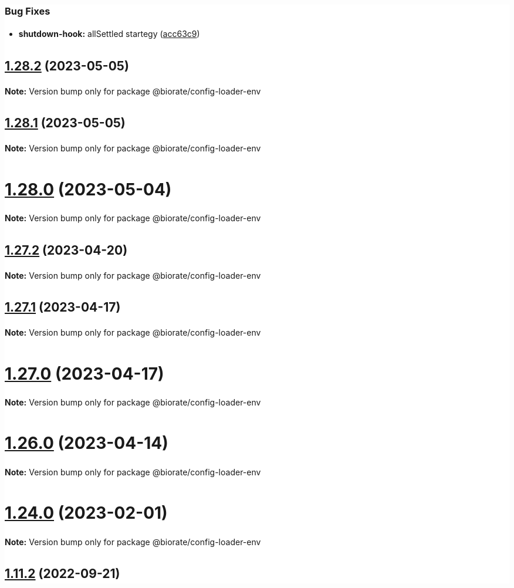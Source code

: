 ### Bug Fixes

- **shutdown-hook:** allSettled startegy ([acc63c9](https://github.com/biorate/core/commit/acc63c9758ea8af95ded947184379b741837d1de))

## [1.28.2](https://github.com/biorate/core/compare/v1.28.1...v1.28.2) (2023-05-05)

**Note:** Version bump only for package @biorate/config-loader-env

## [1.28.1](https://github.com/biorate/core/compare/v1.28.0...v1.28.1) (2023-05-05)

**Note:** Version bump only for package @biorate/config-loader-env

# [1.28.0](https://github.com/biorate/core/compare/v1.27.7...v1.28.0) (2023-05-04)

**Note:** Version bump only for package @biorate/config-loader-env

## [1.27.2](https://github.com/biorate/core/compare/v1.27.1...v1.27.2) (2023-04-20)

**Note:** Version bump only for package @biorate/config-loader-env

## [1.27.1](https://github.com/biorate/core/compare/v1.27.0...v1.27.1) (2023-04-17)

**Note:** Version bump only for package @biorate/config-loader-env

# [1.27.0](https://github.com/biorate/core/compare/v1.26.0...v1.27.0) (2023-04-17)

**Note:** Version bump only for package @biorate/config-loader-env

# [1.26.0](https://github.com/biorate/core/compare/v1.25.5...v1.26.0) (2023-04-14)

**Note:** Version bump only for package @biorate/config-loader-env

# [1.24.0](https://github.com/biorate/core/compare/v1.23.2...v1.24.0) (2023-02-01)

**Note:** Version bump only for package @biorate/config-loader-env

## [1.11.2](https://github.com/biorate/core/compare/v1.11.1...v1.11.2) (2022-09-21)
